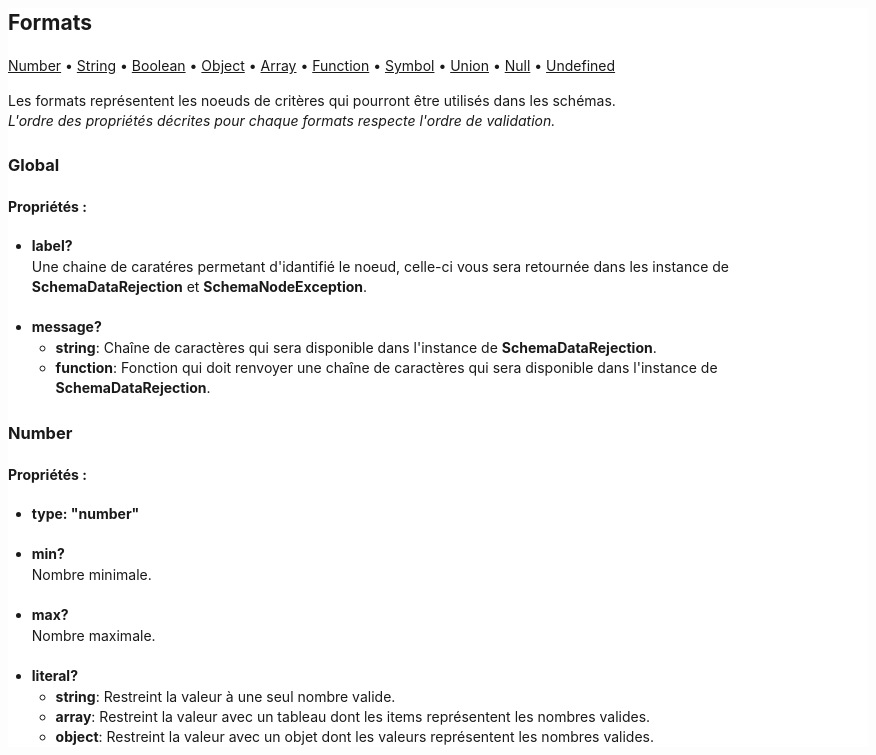 ## Formats

[Number](#number) • [String](#string) • [Boolean](#boolean) • [Object](#object) • [Array](#array) • [Function](#function) • [Symbol](#symbol) • [Union](#union) • [Null](#null) • [Undefined](#undefined)

Les formats représentent les noeuds de critères qui pourront être utilisés dans les schémas.
<br/>
*L'ordre des propriétés décrites pour chaque formats respecte l'ordre de validation.*

### Global

#### **Propriétés :**

<ul>
  <li>
    <strong>label?</strong>
    <br/>
    Une chaine de caratéres permetant d'idantifié le noeud, celle-ci vous sera retournée dans les instance de <strong>SchemaDataRejection</strong> et <strong>SchemaNodeException</strong>.
  </li>
  <br/>
  <li>
    <strong>message?</strong>
    <br/>
    <ul>
      <li><strong>string</strong>: Chaîne de caractères qui sera disponible dans l'instance de <strong>SchemaDataRejection</strong>.</li>
      <li><strong>function</strong>: Fonction qui doit renvoyer une chaîne de caractères qui sera disponible dans l'instance de <strong>SchemaDataRejection</strong>.</li>
    </ul>
  </li>
</ul>

### Number

#### **Propriétés :**

<ul>
  <li>
    <strong>type: "number"</strong>
  </li>
  <br/>
  <li>
    <strong>min?</strong>
    <br/>
    Nombre minimale.
  </li>
  <br/>
  <li>
    <strong>max?</strong>
    <br/>
    Nombre maximale.
  </li>
  <br/>
  <li>
    <strong>literal?</strong>
    <br/>
    <ul>
      <li><strong>string</strong>: Restreint la valeur à une seul nombre valide.</li>
      <li><strong>array</strong>: Restreint la valeur avec un tableau dont les items représentent les nombres valides.</li>
      <li><strong>object</strong>: Restreint la valeur avec un objet dont les valeurs représentent les nombres valides.</li>
